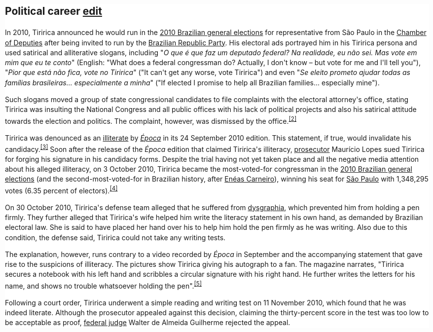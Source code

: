 ## Political career [edit](https://en.m.wikipedia.org/w/index.php?title=Tiririca&action=edit&section=3 "Edit section: Political career")

In 2010, Tiririca announced he would run in the [2010 Brazilian general elections](https://en.m.wikipedia.org/wiki/2010_Brazilian_general_election "2010 Brazilian general election") for representative from São Paulo in the [Chamber of Deputies](https://en.m.wikipedia.org/wiki/Chamber_of_Deputies_(Brazil) "Chamber of Deputies (Brazil)") after being invited to run by the [Brazilian Republic Party](https://en.m.wikipedia.org/wiki/Republic_Party "Republic Party"). His electoral ads portrayed him in his Tiririca persona and used satirical and alliterative slogans, including "_O que é que faz um deputado federal? Na realidade, eu não sei. Mas vote em mim que eu te conto_" (English: "What does a federal congressman do? Actually, I don't know – but vote for me and I'll tell you"), "_Pior que está não fica, vote no Tiririca_" ("It can't get any worse, vote Tiririca") and even "_Se eleito prometo ajudar todas as famílias brasileiras... especialmente a minha_" ("If elected I promise to help all Brazilian families... especially mine").

Such slogans moved a group of state congressional candidates to file complaints with the electoral attorney's office, stating Tiririca was insulting the National Congress and all public offices with his lack of political projects and also his satirical attitude towards the election and politics. The complaint, however, was dismissed by the office.<sup id="cite_ref-2"><a href="https://en.m.wikipedia.org/wiki/Tiririca#cite_note-2">[2]</a></sup>

Tiririca was denounced as an [illiterate](https://en.m.wikipedia.org/wiki/Illiteracy "Illiteracy") by _[Época](https://en.m.wikipedia.org/wiki/%C3%89poca_(Brazilian_magazine) "Época (Brazilian magazine)")_ in its 24 September 2010 edition. This statement, if true, would invalidate his candidacy.<sup id="cite_ref-3"><a href="https://en.m.wikipedia.org/wiki/Tiririca#cite_note-3">[3]</a></sup> Soon after the release of the _Época_ edition that claimed Tiririca's illiteracy, [prosecutor](https://en.m.wikipedia.org/wiki/Prosecutor "Prosecutor") Maurício Lopes sued Tiririca for forging his signature in his candidacy forms. Despite the trial having not yet taken place and all the negative media attention about his alleged illiteracy, on 3 October 2010, Tiririca became the most-voted-for congressman in the [2010 Brazilian general elections](https://en.m.wikipedia.org/wiki/2010_Brazilian_general_election "2010 Brazilian general election") (and the second-most-voted-for in Brazilian history, after [Enéas Carneiro](https://en.m.wikipedia.org/wiki/En%C3%A9as_Carneiro "Enéas Carneiro")), winning his seat for [São Paulo](https://en.m.wikipedia.org/wiki/S%C3%A3o_Paulo_(state) "São Paulo (state)") with 1,348,295 votes (6.35 percent of electors).<sup id="cite_ref-4"><a href="https://en.m.wikipedia.org/wiki/Tiririca#cite_note-4">[4]</a></sup>

On 30 October 2010, Tiririca's defense team alleged that he suffered from [dysgraphia](https://en.m.wikipedia.org/wiki/Dysgraphia "Dysgraphia"), which prevented him from holding a pen firmly. They further alleged that Tiririca's wife helped him write the literacy statement in his own hand, as demanded by Brazilian electoral law. She is said to have placed her hand over his to help him hold the pen firmly as he was writing. Also due to this condition, the defense said, Tiririca could not take any writing tests.

The explanation, however, runs contrary to a video recorded by _Época_ in September and the accompanying statement that gave rise to the suspicions of illiteracy. The pictures show Tiririca giving his autograph to a fan. The magazine narrates, "Tiririca secures a notebook with his left hand and scribbles a circular signature with his right hand. He further writes the letters for his name, and shows no trouble whatsoever holding the pen".<sup id="cite_ref-5"><a href="https://en.m.wikipedia.org/wiki/Tiririca#cite_note-5">[5]</a></sup>

Following a court order, Tiririca underwent a simple reading and writing test on 11 November 2010, which found that he was indeed literate. Although the prosecutor appealed against this decision, claiming the thirty-percent score in the test was too low to be acceptable as proof, [federal judge](https://en.m.wikipedia.org/wiki/Federal_judge "Federal judge") Walter de Almeida Guilherme rejected the appeal.
